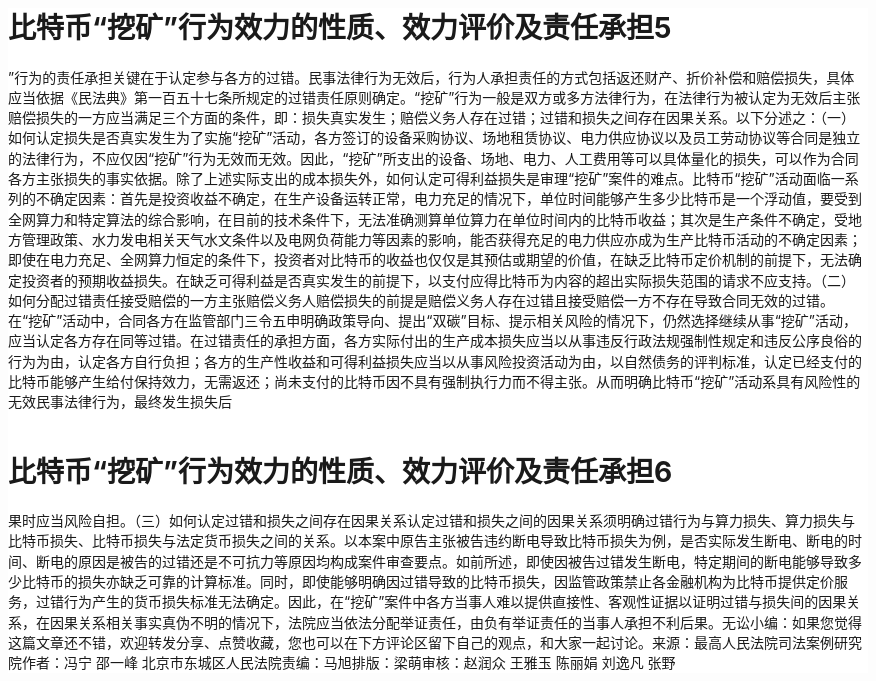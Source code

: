 # 比特币“挖矿”行为效力的性质、效力评价及责任承担5

”行为的责任承担关键在于认定参与各方的过错。民事法律行为无效后，行为人承担责任的方式包括返还财产、折价补偿和赔偿损失，具体应当依据《民法典》第一百五十七条所规定的过错责任原则确定。“挖矿”行为一般是双方或多方法律行为，在法律行为被认定为无效后主张赔偿损失的一方应当满足三个方面的条件，即：损失真实发生；赔偿义务人存在过错；过错和损失之间存在因果关系。以下分述之：（一）如何认定损失是否真实发生为了实施“挖矿”活动，各方签订的设备采购协议、场地租赁协议、电力供应协议以及员工劳动协议等合同是独立的法律行为，不应仅因“挖矿”行为无效而无效。因此，“挖矿”所支出的设备、场地、电力、人工费用等可以具体量化的损失，可以作为合同各方主张损失的事实依据。除了上述实际支出的成本损失外，如何认定可得利益损失是审理“挖矿”案件的难点。比特币“挖矿”活动面临一系列的不确定因素：首先是投资收益不确定，在生产设备运转正常，电力充足的情况下，单位时间能够产生多少比特币是一个浮动值，要受到全网算力和特定算法的综合影响，在目前的技术条件下，无法准确测算单位算力在单位时间内的比特币收益；其次是生产条件不确定，受地方管理政策、水力发电相关天气水文条件以及电网负荷能力等因素的影响，能否获得充足的电力供应亦成为生产比特币活动的不确定因素；即使在电力充足、全网算力恒定的条件下，投资者对比特币的收益也仅仅是其预估或期望的价值，在缺乏比特币定价机制的前提下，无法确定投资者的预期收益损失。在缺乏可得利益是否真实发生的前提下，以支付应得比特币为内容的超出实际损失范围的请求不应支持。（二）如何分配过错责任接受赔偿的一方主张赔偿义务人赔偿损失的前提是赔偿义务人存在过错且接受赔偿一方不存在导致合同无效的过错。在“挖矿”活动中，合同各方在监管部门三令五申明确政策导向、提出“双碳”目标、提示相关风险的情况下，仍然选择继续从事“挖矿”活动，应当认定各方存在同等过错。在过错责任的承担方面，各方实际付出的生产成本损失应当以从事违反行政法规强制性规定和违反公序良俗的行为为由，认定各方自行负担；各方的生产性收益和可得利益损失应当以从事风险投资活动为由，以自然债务的评判标准，认定已经支付的比特币能够产生给付保持效力，无需返还；尚未支付的比特币因不具有强制执行力而不得主张。从而明确比特币“挖矿”活动系具有风险性的无效民事法律行为，最终发生损失后

# 比特币“挖矿”行为效力的性质、效力评价及责任承担6

果时应当风险自担。（三）如何认定过错和损失之间存在因果关系认定过错和损失之间的因果关系须明确过错行为与算力损失、算力损失与比特币损失、比特币损失与法定货币损失之间的关系。以本案中原告主张被告违约断电导致比特币损失为例，是否实际发生断电、断电的时间、断电的原因是被告的过错还是不可抗力等原因均构成案件审查要点。如前所述，即使因被告过错发生断电，特定期间的断电能够导致多少比特币的损失亦缺乏可靠的计算标准。同时，即使能够明确因过错导致的比特币损失，因监管政策禁止各金融机构为比特币提供定价服务，过错行为产生的货币损失标准无法确定。因此，在“挖矿”案件中各方当事人难以提供直接性、客观性证据以证明过错与损失间的因果关系，在因果关系相关事实真伪不明的情况下，法院应当依法分配举证责任，由负有举证责任的当事人承担不利后果。无讼小编：如果您觉得这篇文章还不错，欢迎转发分享、点赞收藏，您也可以在下方评论区留下自己的观点，和大家一起讨论。来源：最高人民法院司法案例研究院作者：冯宁 邵一峰 北京市东城区人民法院责编：马旭排版：梁萌审核：赵润众 王雅玉 陈丽娟 刘逸凡 张野

